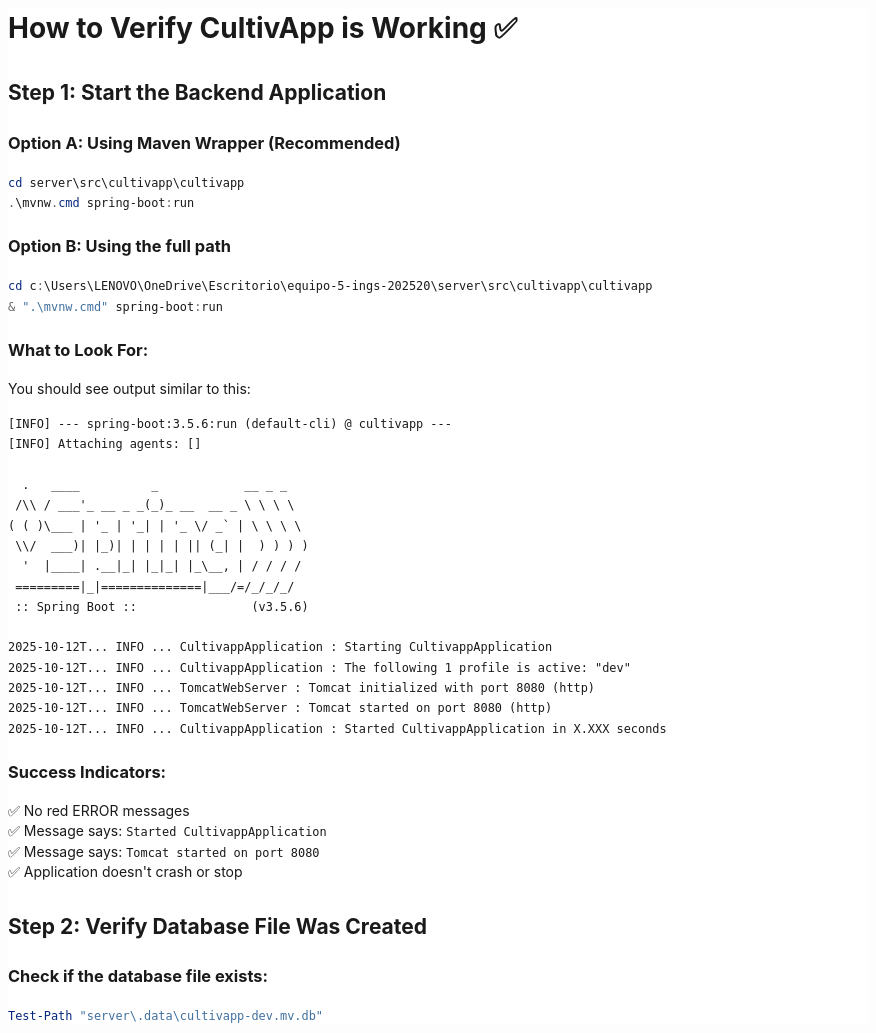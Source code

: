 # How to Verify CultivApp is Working ✅

## Step 1: Start the Backend Application

### Option A: Using Maven Wrapper (Recommended)
```powershell
cd server\src\cultivapp\cultivapp
.\mvnw.cmd spring-boot:run
```

### Option B: Using the full path
```powershell
cd c:\Users\LENOVO\OneDrive\Escritorio\equipo-5-ings-202520\server\src\cultivapp\cultivapp
& ".\mvnw.cmd" spring-boot:run
```

### What to Look For:
You should see output similar to this:

```
[INFO] --- spring-boot:3.5.6:run (default-cli) @ cultivapp ---
[INFO] Attaching agents: []

  .   ____          _            __ _ _
 /\\ / ___'_ __ _ _(_)_ __  __ _ \ \ \ \
( ( )\___ | '_ | '_| | '_ \/ _` | \ \ \ \
 \\/  ___)| |_)| | | | | || (_| |  ) ) ) )
  '  |____| .__|_| |_|_| |_\__, | / / / /
 =========|_|==============|___/=/_/_/_/
 :: Spring Boot ::                (v3.5.6)

2025-10-12T... INFO ... CultivappApplication : Starting CultivappApplication
2025-10-12T... INFO ... CultivappApplication : The following 1 profile is active: "dev"
2025-10-12T... INFO ... TomcatWebServer : Tomcat initialized with port 8080 (http)
2025-10-12T... INFO ... TomcatWebServer : Tomcat started on port 8080 (http)
2025-10-12T... INFO ... CultivappApplication : Started CultivappApplication in X.XXX seconds
```

### Success Indicators:
✅ No red ERROR messages  
✅ Message says: `Started CultivappApplication`  
✅ Message says: `Tomcat started on port 8080`  
✅ Application doesn't crash or stop

## Step 2: Verify Database File Was Created

### Check if the database file exists:
```powershell
Test-Path "server\.data\cultivapp-dev.mv.db"
```
